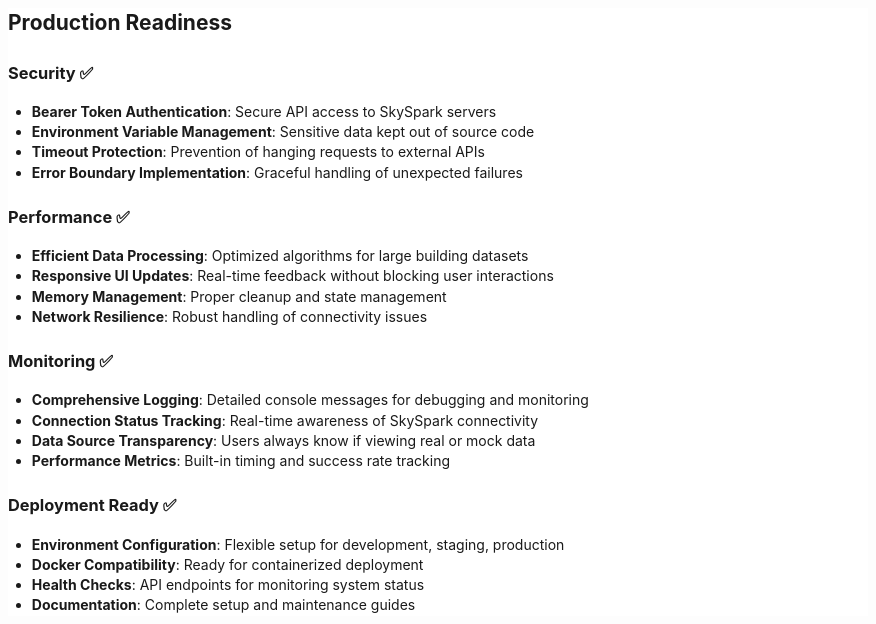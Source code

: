 ## Production Readiness

### Security ✅
- **Bearer Token Authentication**: Secure API access to SkySpark servers
- **Environment Variable Management**: Sensitive data kept out of source code
- **Timeout Protection**: Prevention of hanging requests to external APIs
- **Error Boundary Implementation**: Graceful handling of unexpected failures

### Performance ✅
- **Efficient Data Processing**: Optimized algorithms for large building datasets
- **Responsive UI Updates**: Real-time feedback without blocking user interactions
- **Memory Management**: Proper cleanup and state management
- **Network Resilience**: Robust handling of connectivity issues

### Monitoring ✅
- **Comprehensive Logging**: Detailed console messages for debugging and monitoring
- **Connection Status Tracking**: Real-time awareness of SkySpark connectivity
- **Data Source Transparency**: Users always know if viewing real or mock data
- **Performance Metrics**: Built-in timing and success rate tracking

### Deployment Ready ✅
- **Environment Configuration**: Flexible setup for development, staging, production
- **Docker Compatibility**: Ready for containerized deployment
- **Health Checks**: API endpoints for monitoring system status
- **Documentation**: Complete setup and maintenance guides
